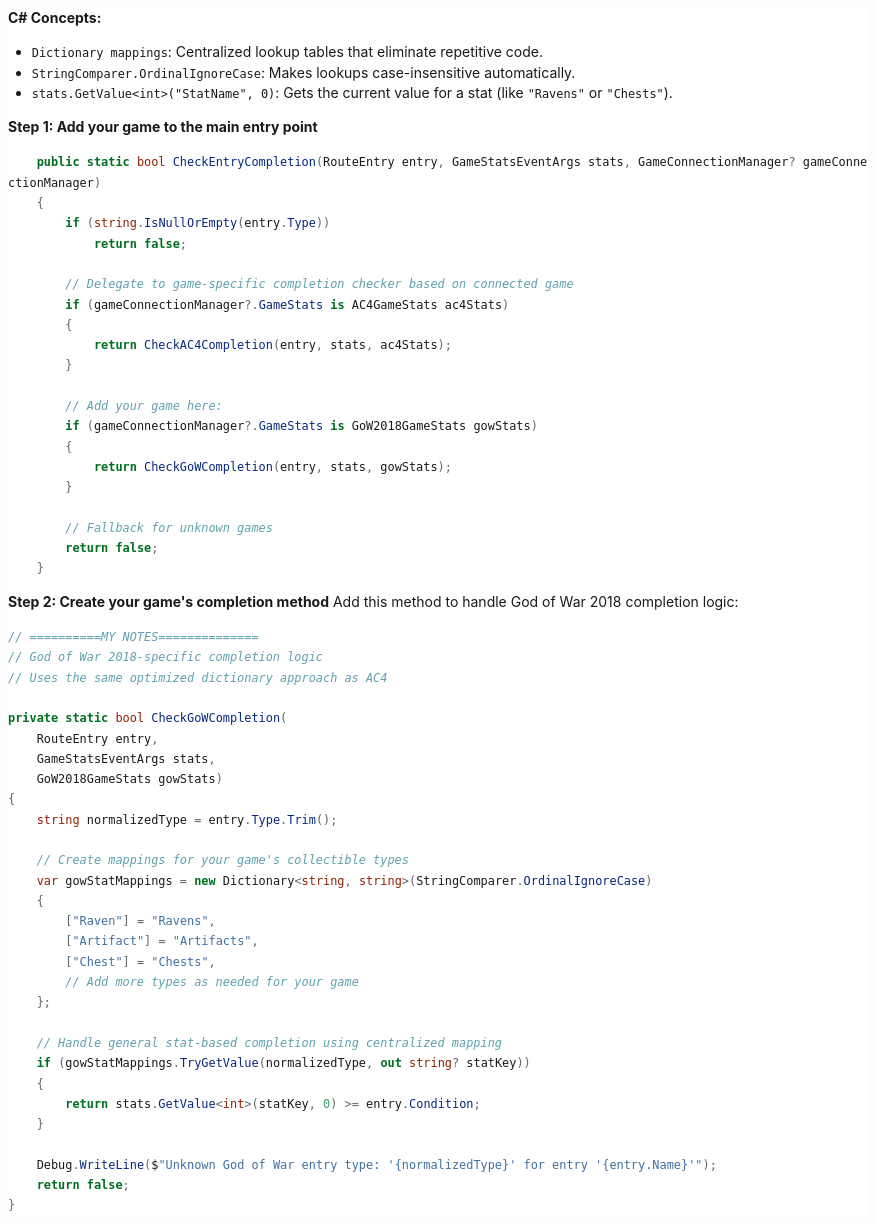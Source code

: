 **C# Concepts:**

- `Dictionary mappings`: Centralized lookup tables that eliminate repetitive code.
- `StringComparer.OrdinalIgnoreCase`: Makes lookups case-insensitive automatically.
- `stats.GetValue<int>("StatName", 0)`: Gets the current value for a stat (like `"Ravens"` or `"Chests"`).

**Step 1: Add your game to the main entry point**
```csharp
    public static bool CheckEntryCompletion(RouteEntry entry, GameStatsEventArgs stats, GameConnectionManager? gameConnectionManager)
    {
        if (string.IsNullOrEmpty(entry.Type))
            return false;

        // Delegate to game-specific completion checker based on connected game
        if (gameConnectionManager?.GameStats is AC4GameStats ac4Stats)
        {
            return CheckAC4Completion(entry, stats, ac4Stats);
        }

        // Add your game here:
        if (gameConnectionManager?.GameStats is GoW2018GameStats gowStats)
        {
            return CheckGoWCompletion(entry, stats, gowStats);
        }

        // Fallback for unknown games
        return false;
    }
```


**Step 2: Create your game's completion method**
Add this method to handle God of War 2018 completion logic:
```csharp
// ==========MY NOTES==============
// God of War 2018-specific completion logic
// Uses the same optimized dictionary approach as AC4

private static bool CheckGoWCompletion(
    RouteEntry entry,
    GameStatsEventArgs stats,
    GoW2018GameStats gowStats)
{
    string normalizedType = entry.Type.Trim();

    // Create mappings for your game's collectible types
    var gowStatMappings = new Dictionary<string, string>(StringComparer.OrdinalIgnoreCase)
    {
        ["Raven"] = "Ravens",
        ["Artifact"] = "Artifacts", 
        ["Chest"] = "Chests",
        // Add more types as needed for your game
    };

    // Handle general stat-based completion using centralized mapping
    if (gowStatMappings.TryGetValue(normalizedType, out string? statKey))
    {
        return stats.GetValue<int>(statKey, 0) >= entry.Condition;
    }

    Debug.WriteLine($"Unknown God of War entry type: '{normalizedType}' for entry '{entry.Name}'");
    return false;
}
```
